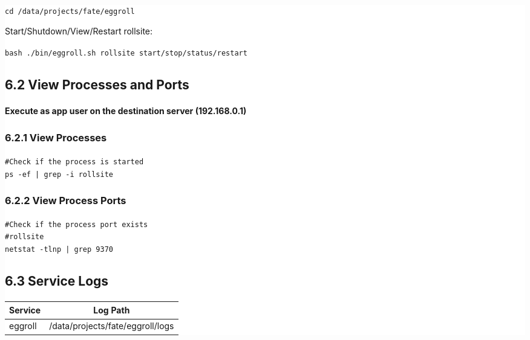 ```
cd /data/projects/fate/eggroll
```

Start/Shutdown/View/Restart rollsite:

```
bash ./bin/eggroll.sh rollsite start/stop/status/restart
```

## 6.2 View Processes and Ports

**Execute as app user on the destination server (192.168.0.1)**

### 6.2.1 View Processes

```
#Check if the process is started
ps -ef | grep -i rollsite
```

### 6.2.2 View Process Ports

```
#Check if the process port exists
#rollsite
netstat -tlnp | grep 9370
```

## 6.3 Service Logs

| Service| Log Path
|----------|----------
| eggroll| /data/projects/fate/eggroll/logs

